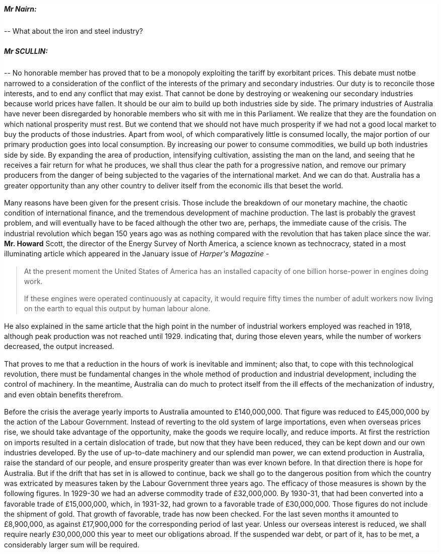 
##### Mr Nairn:

-- What about the iron and steel industry? 

##### Mr SCULLIN:

-- No honorable member has proved that to be a monopoly exploiting the tariff by exorbitant prices. This debate must notbe narrowed to a consideration of the conflict of the interests of the primary and secondary industries. Our duty is to reconcile those interests, and to end any conflict that may exist. That cannot be done by destroying or weakening our secondary industries because world prices have fallen. It should be our aim to build up both industries side by side. The primary industries of Australia have never been disregarded by honorable members who sit with me in this Parliament. We realize that they are the foundation on which national prosperity must rest. But we contend that we should not have much prosperity if we had not a good local market to buy the products of those industries. Apart from wool, of which comparatively little is consumed locally, the major portion of our primary production goes into local consumption. By increasing our power to consume commodities, we build up both industries side by side. By expanding the area of production, intensifying cultivation, assisting the man on the land, and seeing that he receives a fair return for what he produces, we shall thus clear the path for a progressive nation, and remove our primary producers from the danger of being subjected to the vagaries of the international market. And we can do that. Australia has a greater opportunity than any other country to deliver itself from the economic ills that beset the world. 

Many reasons have been given for the present crisis. Those include the breakdown of our monetary machine, the chaotic condition of international finance, and the tremendous development of machine production. The last is probably the gravest problem, and will eventually have to be faced although the other two are, perhaps, the immediate cause of the crisis. The industrial revolution which began 150 years ago was as nothing compared with the revolution that has taken place since the war.  **Mr. Howard**  Scott, the director of the Energy Survey of North America, a science known as technocracy, stated in a most illuminating article which appeared in the January issue of  *Harper's Magazine -* 

  >At the present moment the United States of America has an installed capacity of one billion horse-power in engines doing work. 
  >
  >If these engines were operated continuously at capacity, it would require fifty times the number of adult workers now living on the earth to equal this output by human labour alone. 

He also explained in the same article that the high point in the number of industrial workers employed was reached in 1918, although peak production was not reached until 1929. indicating that, during those eleven years, while the number of workers decreased, the output increased. 

That proves to me that a reduction in the hours of work is inevitable and imminent; also that, to cope with this technological revolution, there must be fundamental changes in the whole method of production and industrial development, including the control of machinery. In the meantime, Australia can do much to protect itself from the ill effects of the mechanization of industry, and even obtain benefits therefrom. 

Before the crisis the average yearly imports to Australia amounted to £140,000,000. That figure was reduced to £45,000,000 by the action of the Labour Government. Instead of reverting to the old system of large importations, even when overseas prices rise, we should take advantage of the opportunity, make the goods we require locally, and reduce imports. At first the restriction on imports resulted in a certain dislocation of trade, but now that they have been reduced, they can be kept down and our own industries developed. By the use of up-to-date machinery and our splendid man power, we can extend production in Australia, raise the standard of our people, and ensure prosperity greater than was ever known before. In that direction there is hope for Australia. But if the drift that has set in is allowed to continue, back we shall go to the dangerous position from which the country was extricated by measures taken by the Labour Government three years ago. The efficacy of those measures is shown by the following figures. In 1929-30 we had an adverse commodity trade of £32,000,000. By 1930-31, that had been converted into a favorable trade of £15,000,000, which, in 1931-32, had grown to a favorable trade of £30,000,000. Those figures do not include the shipment of gold. That growth of favorable, trade has now been checked. For the last seven months it amounted to £8,900,000, as against £17,900,000 for the corresponding period of last year. Unless our overseas interest is reduced, we shall require nearly £30,000,000 this year to meet our obligations abroad. If the suspended war debt, or part of it, has to be met, a considerably larger sum will be required. 

